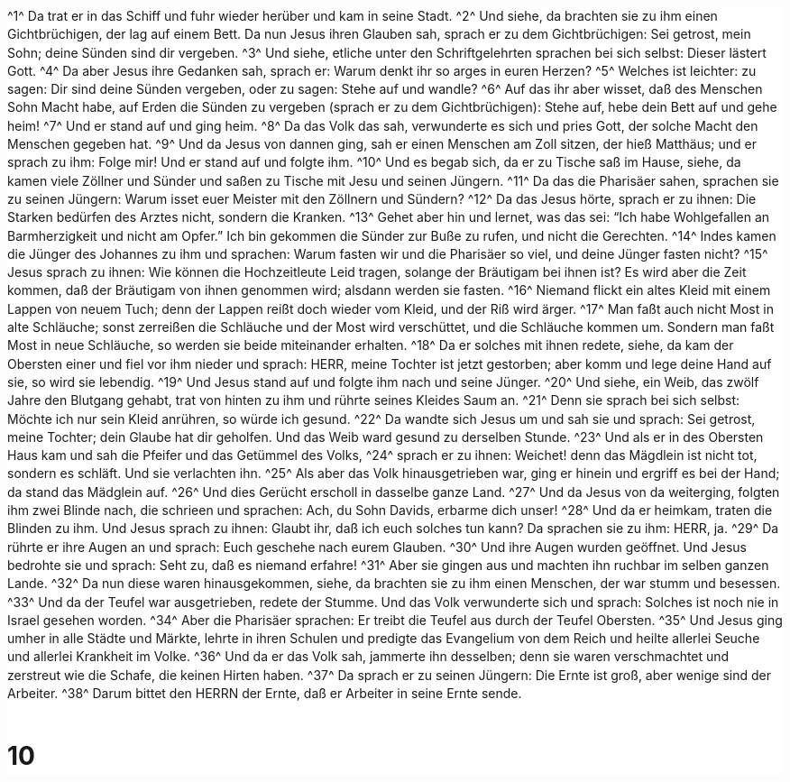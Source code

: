 ^1^ Da trat er in das Schiff und fuhr wieder herüber und kam in seine Stadt. ^2^ Und siehe, da brachten sie zu ihm einen Gichtbrüchigen, der lag auf einem Bett. Da nun Jesus ihren Glauben sah, sprach er zu dem Gichtbrüchigen: Sei getrost, mein Sohn; deine Sünden sind dir vergeben. ^3^ Und siehe, etliche unter den Schriftgelehrten sprachen bei sich selbst: Dieser lästert Gott. ^4^ Da aber Jesus ihre Gedanken sah, sprach er: Warum denkt ihr so arges in euren Herzen? ^5^ Welches ist leichter: zu sagen: Dir sind deine Sünden vergeben, oder zu sagen: Stehe auf und wandle? ^6^ Auf das ihr aber wisset, daß des Menschen Sohn Macht habe, auf Erden die Sünden zu vergeben (sprach er zu dem Gichtbrüchigen): Stehe auf, hebe dein Bett auf und gehe heim! ^7^ Und er stand auf und ging heim. ^8^ Da das Volk das sah, verwunderte es sich und pries Gott, der solche Macht den Menschen gegeben hat. ^9^ Und da Jesus von dannen ging, sah er einen Menschen am Zoll sitzen, der hieß Matthäus; und er sprach zu ihm: Folge mir! Und er stand auf und folgte ihm. ^10^ Und es begab sich, da er zu Tische saß im Hause, siehe, da kamen viele Zöllner und Sünder und saßen zu Tische mit Jesu und seinen Jüngern. ^11^ Da das die Pharisäer sahen, sprachen sie zu seinen Jüngern: Warum isset euer Meister mit den Zöllnern und Sündern? ^12^ Da das Jesus hörte, sprach er zu ihnen: Die Starken bedürfen des Arztes nicht, sondern die Kranken. ^13^ Gehet aber hin und lernet, was das sei: “Ich habe Wohlgefallen an Barmherzigkeit und nicht am Opfer.” Ich bin gekommen die Sünder zur Buße zu rufen, und nicht die Gerechten. ^14^ Indes kamen die Jünger des Johannes zu ihm und sprachen: Warum fasten wir und die Pharisäer so viel, und deine Jünger fasten nicht? ^15^ Jesus sprach zu ihnen: Wie können die Hochzeitleute Leid tragen, solange der Bräutigam bei ihnen ist? Es wird aber die Zeit kommen, daß der Bräutigam von ihnen genommen wird; alsdann werden sie fasten. ^16^ Niemand flickt ein altes Kleid mit einem Lappen von neuem Tuch; denn der Lappen reißt doch wieder vom Kleid, und der Riß wird ärger. ^17^ Man faßt auch nicht Most in alte Schläuche; sonst zerreißen die Schläuche und der Most wird verschüttet, und die Schläuche kommen um. Sondern man faßt Most in neue Schläuche, so werden sie beide miteinander erhalten. ^18^ Da er solches mit ihnen redete, siehe, da kam der Obersten einer und fiel vor ihm nieder und sprach: HERR, meine Tochter ist jetzt gestorben; aber komm und lege deine Hand auf sie, so wird sie lebendig. ^19^ Und Jesus stand auf und folgte ihm nach und seine Jünger. ^20^ Und siehe, ein Weib, das zwölf Jahre den Blutgang gehabt, trat von hinten zu ihm und rührte seines Kleides Saum an. ^21^ Denn sie sprach bei sich selbst: Möchte ich nur sein Kleid anrühren, so würde ich gesund. ^22^ Da wandte sich Jesus um und sah sie und sprach: Sei getrost, meine Tochter; dein Glaube hat dir geholfen. Und das Weib ward gesund zu derselben Stunde. ^23^ Und als er in des Obersten Haus kam und sah die Pfeifer und das Getümmel des Volks, ^24^ sprach er zu ihnen: Weichet! denn das Mägdlein ist nicht tot, sondern es schläft. Und sie verlachten ihn. ^25^ Als aber das Volk hinausgetrieben war, ging er hinein und ergriff es bei der Hand; da stand das Mädglein auf. ^26^ Und dies Gerücht erscholl in dasselbe ganze Land. ^27^ Und da Jesus von da weiterging, folgten ihm zwei Blinde nach, die schrieen und sprachen: Ach, du Sohn Davids, erbarme dich unser! ^28^ Und da er heimkam, traten die Blinden zu ihm. Und Jesus sprach zu ihnen: Glaubt ihr, daß ich euch solches tun kann? Da sprachen sie zu ihm: HERR, ja. ^29^ Da rührte er ihre Augen an und sprach: Euch geschehe nach eurem Glauben. ^30^ Und ihre Augen wurden geöffnet. Und Jesus bedrohte sie und sprach: Seht zu, daß es niemand erfahre! ^31^ Aber sie gingen aus und machten ihn ruchbar im selben ganzen Lande. ^32^ Da nun diese waren hinausgekommen, siehe, da brachten sie zu ihm einen Menschen, der war stumm und besessen. ^33^ Und da der Teufel war ausgetrieben, redete der Stumme. Und das Volk verwunderte sich und sprach: Solches ist noch nie in Israel gesehen worden. ^34^ Aber die Pharisäer sprachen: Er treibt die Teufel aus durch der Teufel Obersten. ^35^ Und Jesus ging umher in alle Städte und Märkte, lehrte in ihren Schulen und predigte das Evangelium von dem Reich und heilte allerlei Seuche und allerlei Krankheit im Volke. ^36^ Und da er das Volk sah, jammerte ihn desselben; denn sie waren verschmachtet und zerstreut wie die Schafe, die keinen Hirten haben. ^37^ Da sprach er zu seinen Jüngern: Die Ernte ist groß, aber wenige sind der Arbeiter. ^38^ Darum bittet den HERRN der Ernte, daß er Arbeiter in seine Ernte sende. 

# 10 